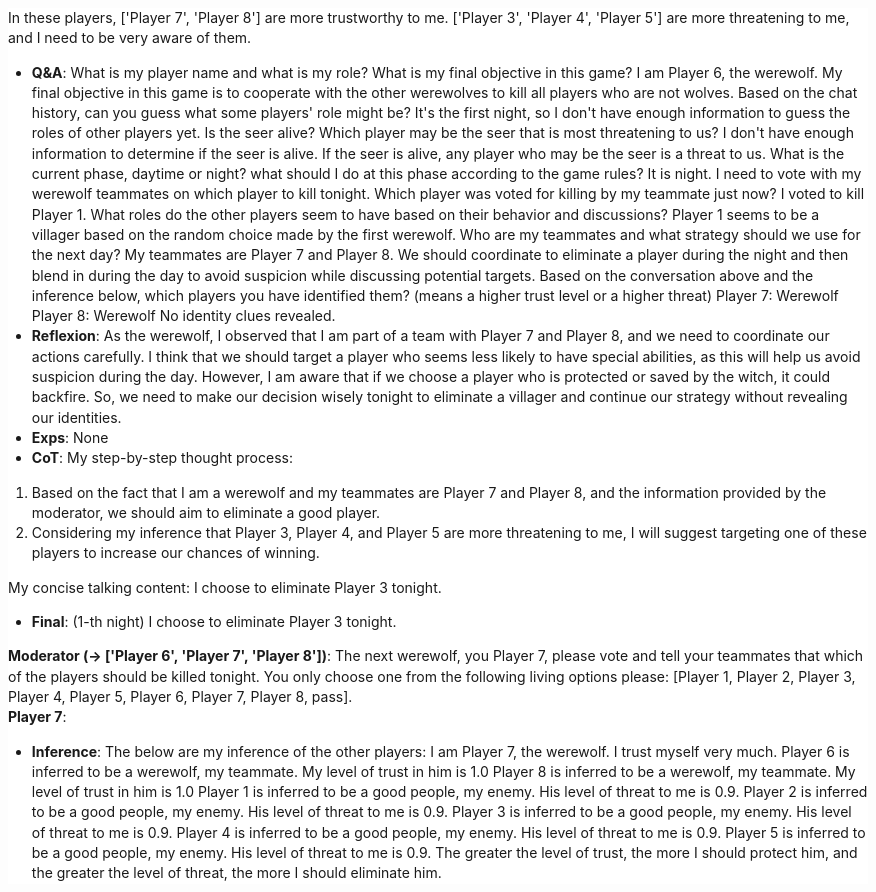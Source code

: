 In these players, ['Player 7', 'Player 8'] are more trustworthy to me. ['Player 3', 'Player 4', 'Player 5'] are more threatening to me, and I need to be very aware of them.  
- **Q&A**: What is my player name and what is my role? What is my final objective in this game? I am Player 6, the werewolf. My final objective in this game is to cooperate with the other werewolves to kill all players who are not wolves.
Based on the chat history, can you guess what some players' role might be? It's the first night, so I don't have enough information to guess the roles of other players yet.
Is the seer alive? Which player may be the seer that is most threatening to us? I don't have enough information to determine if the seer is alive. If the seer is alive, any player who may be the seer is a threat to us.
What is the current phase, daytime or night? what should I do at this phase according to the game rules? It is night. I need to vote with my werewolf teammates on which player to kill tonight.
Which player was voted for killing by my teammate just now? I voted to kill Player 1.
What roles do the other players seem to have based on their behavior and discussions? Player 1 seems to be a villager based on the random choice made by the first werewolf.
Who are my teammates and what strategy should we use for the next day? My teammates are Player 7 and Player 8. We should coordinate to eliminate a player during the night and then blend in during the day to avoid suspicion while discussing potential targets.
Based on the conversation above and the inference below, which players you have identified them? (means a higher trust level or a higher threat) Player 7: Werewolf   Player 8: Werewolf   No identity clues revealed.  
- **Reflexion**: As the werewolf, I observed that I am part of a team with Player 7 and Player 8, and we need to coordinate our actions carefully. I think that we should target a player who seems less likely to have special abilities, as this will help us avoid suspicion during the day. However, I am aware that if we choose a player who is protected or saved by the witch, it could backfire. So, we need to make our decision wisely tonight to eliminate a villager and continue our strategy without revealing our identities.  
- **Exps**: None  
- **CoT**: My step-by-step thought process:
1. Based on the fact that I am a werewolf and my teammates are Player 7 and Player 8, and the information provided by the moderator, we should aim to eliminate a good player. 
2. Considering my inference that Player 3, Player 4, and Player 5 are more threatening to me, I will suggest targeting one of these players to increase our chances of winning.

My concise talking content: I choose to eliminate Player 3 tonight.  

- **Final**: (1-th night) I choose to eliminate Player 3 tonight.  

**Moderator (-> ['Player 6', 'Player 7', 'Player 8'])**: The next werewolf, you Player 7, please vote and tell your teammates that which of the players should be killed tonight. You only choose one from the following living options please: [Player 1, Player 2, Player 3, Player 4, Player 5, Player 6, Player 7, Player 8, pass].   
**Player 7**:  
- **Inference**: 
The below are my inference of the other players:
I am Player 7, the werewolf. I trust myself very much.
Player 6 is inferred to be a werewolf, my teammate. My level of trust in him is 1.0
Player 8 is inferred to be a werewolf, my teammate. My level of trust in him is 1.0
Player 1 is inferred to be a good people, my enemy. His level of threat to me is 0.9.
Player 2 is inferred to be a good people, my enemy. His level of threat to me is 0.9.
Player 3 is inferred to be a good people, my enemy. His level of threat to me is 0.9.
Player 4 is inferred to be a good people, my enemy. His level of threat to me is 0.9.
Player 5 is inferred to be a good people, my enemy. His level of threat to me is 0.9.
The greater the level of trust, the more I should protect him, and the greater the level of threat, the more I should eliminate him.
